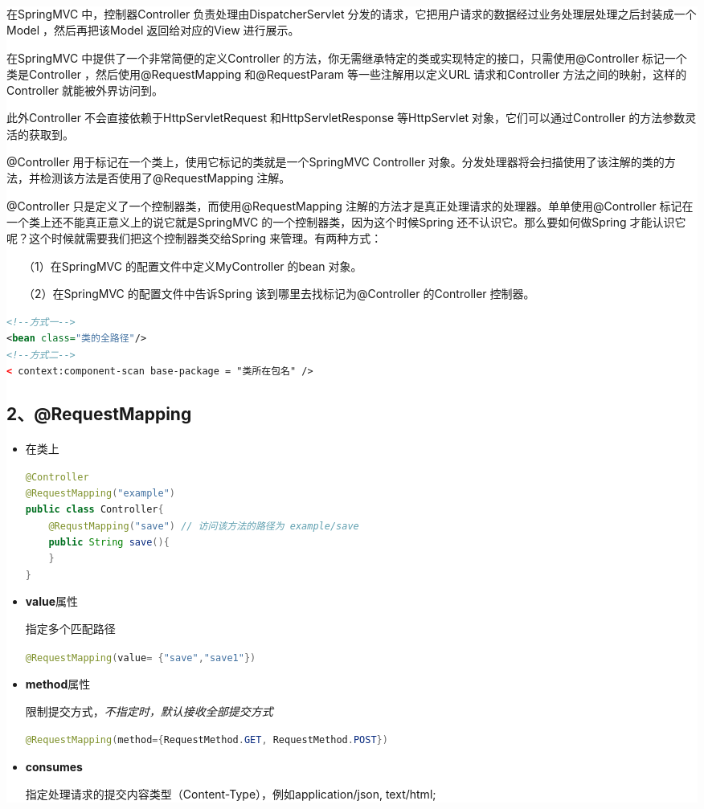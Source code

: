 在SpringMVC 中，控制器Controller 负责处理由DispatcherServlet 分发的请求，它把用户请求的数据经过业务处理层处理之后封装成一个Model ，然后再把该Model 返回给对应的View 进行展示。

在SpringMVC 中提供了一个非常简便的定义Controller 的方法，你无需继承特定的类或实现特定的接口，只需使用@Controller 标记一个类是Controller ，然后使用@RequestMapping 和@RequestParam 等一些注解用以定义URL 请求和Controller 方法之间的映射，这样的Controller 就能被外界访问到。

此外Controller 不会直接依赖于HttpServletRequest 和HttpServletResponse 等HttpServlet 对象，它们可以通过Controller 的方法参数灵活的获取到。

@Controller 用于标记在一个类上，使用它标记的类就是一个SpringMVC Controller 对象。分发处理器将会扫描使用了该注解的类的方法，并检测该方法是否使用了@RequestMapping 注解。

@Controller 只是定义了一个控制器类，而使用@RequestMapping 注解的方法才是真正处理请求的处理器。单单使用@Controller 标记在一个类上还不能真正意义上的说它就是SpringMVC 的一个控制器类，因为这个时候Spring 还不认识它。那么要如何做Spring 才能认识它呢？这个时候就需要我们把这个控制器类交给Spring 来管理。有两种方式：

　　（1）在SpringMVC 的配置文件中定义MyController 的bean 对象。

　　（2）在SpringMVC 的配置文件中告诉Spring 该到哪里去找标记为@Controller 的Controller 控制器。

```xml
<!--方式一-->
<bean class="类的全路径"/>
<!--方式二-->
< context:component-scan base-package = "类所在包名" />
```



## 2、@RequestMapping

- 在类上

  ```java
  @Controller
  @RequestMapping("example")
  public class Controller{
      @RequstMapping("save") // 访问该方法的路径为 example/save
      public String save(){
      }   
  }
  ```

- **value**属性

  指定多个匹配路径

  ```java
  @RequestMapping(value= {"save","save1"})
  ```

- **method**属性

  限制提交方式，*不指定时，默认接收全部提交方式*

  ```java
  @RequestMapping(method={RequestMethod.GET, RequestMethod.POST})
  ```

- **consumes**

  指定处理请求的提交内容类型（Content-Type），例如application/json, text/html;
